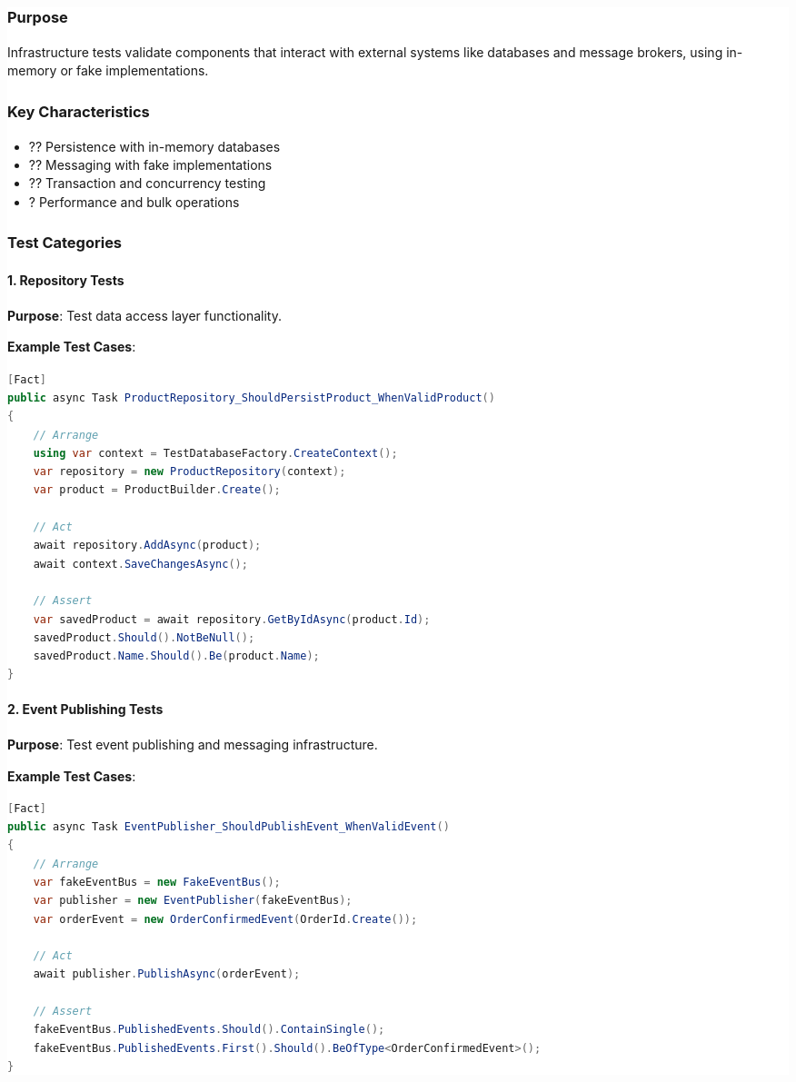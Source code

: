 ### Purpose
Infrastructure tests validate components that interact with external systems like databases and message brokers, using in-memory or fake implementations.

### Key Characteristics
- ?? Persistence with in-memory databases
- ?? Messaging with fake implementations
- ?? Transaction and concurrency testing
- ? Performance and bulk operations

### Test Categories

#### 1. Repository Tests
**Purpose**: Test data access layer functionality.

**Example Test Cases**:

```csharp
[Fact]
public async Task ProductRepository_ShouldPersistProduct_WhenValidProduct()
{
    // Arrange
    using var context = TestDatabaseFactory.CreateContext();
    var repository = new ProductRepository(context);
    var product = ProductBuilder.Create();
    
    // Act
    await repository.AddAsync(product);
    await context.SaveChangesAsync();
    
    // Assert
    var savedProduct = await repository.GetByIdAsync(product.Id);
    savedProduct.Should().NotBeNull();
    savedProduct.Name.Should().Be(product.Name);
}
```

#### 2. Event Publishing Tests
**Purpose**: Test event publishing and messaging infrastructure.

**Example Test Cases**:

```csharp
[Fact]
public async Task EventPublisher_ShouldPublishEvent_WhenValidEvent()
{
    // Arrange
    var fakeEventBus = new FakeEventBus();
    var publisher = new EventPublisher(fakeEventBus);
    var orderEvent = new OrderConfirmedEvent(OrderId.Create());
    
    // Act
    await publisher.PublishAsync(orderEvent);
    
    // Assert
    fakeEventBus.PublishedEvents.Should().ContainSingle();
    fakeEventBus.PublishedEvents.First().Should().BeOfType<OrderConfirmedEvent>();
}
```

